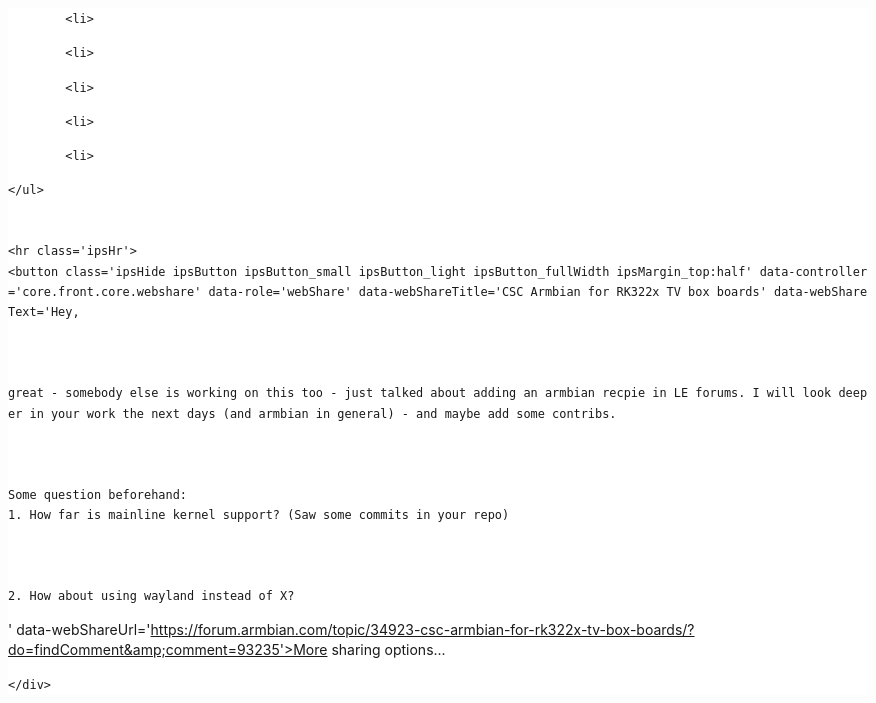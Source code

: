			<li>
<a href="https://www.linkedin.com/shareArticle?mini=true&amp;url=https%3A%2F%2Fforum.armbian.com%2Ftopic%2F34923-csc-armbian-for-rk322x-tv-box-boards%2F%3Fdo%3DfindComment%26comment%3D93235&amp;title=CSC+Armbian+for+RK322x+TV+box+boards" rel="nofollow noopener" class="cShareLink cShareLink_linkedin" target="_blank" data-role="shareLink" title='Share on LinkedIn' data-ipsTooltip>
	<i class="fa fa-linkedin"></i>
</a></li>
		
			<li>
<a href="https://x.com/share?url=https%3A%2F%2Fforum.armbian.com%2Ftopic%2F34923-csc-armbian-for-rk322x-tv-box-boards%2F%3Fdo%3DfindComment%26comment%3D93235" class="cShareLink cShareLink_x" target="_blank" data-role="shareLink" title='Share on X' data-ipsTooltip rel='nofollow noopener'>
    <i class="fa fa-x"></i>
</a></li>
		
			<li>
<a href="https://www.facebook.com/sharer/sharer.php?u=https%3A%2F%2Fforum.armbian.com%2Ftopic%2F34923-csc-armbian-for-rk322x-tv-box-boards%2F%3Fdo%3DfindComment%26comment%3D93235" class="cShareLink cShareLink_facebook" target="_blank" data-role="shareLink" title='Share on Facebook' data-ipsTooltip rel='noopener nofollow'>
	<i class="fa fa-facebook"></i>
</a></li>
		
			<li>
<a href="https://www.reddit.com/submit?url=https%3A%2F%2Fforum.armbian.com%2Ftopic%2F34923-csc-armbian-for-rk322x-tv-box-boards%2F%3Fdo%3DfindComment%26comment%3D93235&amp;title=CSC+Armbian+for+RK322x+TV+box+boards" rel="nofollow noopener" class="cShareLink cShareLink_reddit" target="_blank" title='Share on Reddit' data-ipsTooltip>
	<i class="fa fa-reddit"></i>
</a></li>
		
			<li>
<a href="mailto:?subject=CSC%20Armbian%20for%20RK322x%20TV%20box%20boards&body=https%3A%2F%2Fforum.armbian.com%2Ftopic%2F34923-csc-armbian-for-rk322x-tv-box-boards%2F%3Fdo%3DfindComment%26comment%3D93235" rel='nofollow' class='cShareLink cShareLink_email' title='Share via email' data-ipsTooltip>
	<i class="fa fa-envelope"></i>
</a></li>
		
	</ul>


	<hr class='ipsHr'>
	<button class='ipsHide ipsButton ipsButton_small ipsButton_light ipsButton_fullWidth ipsMargin_top:half' data-controller='core.front.core.webshare' data-role='webShare' data-webShareTitle='CSC Armbian for RK322x TV box boards' data-webShareText='Hey,
 


	great - somebody else is working on this too - just talked about adding an armbian recpie in LE forums. I will look deeper in your work the next days (and armbian in general) - and maybe add some contribs.
 


	Some question beforehand: 
	1. How far is mainline kernel support? (Saw some commits in your repo)
 


	2. How about using wayland instead of X?
 
' data-webShareUrl='https://forum.armbian.com/topic/34923-csc-armbian-for-rk322x-tv-box-boards/?do=findComment&amp;comment=93235'>More sharing options...</button>

	
</div>
</div>

	</div>
</article>

					
